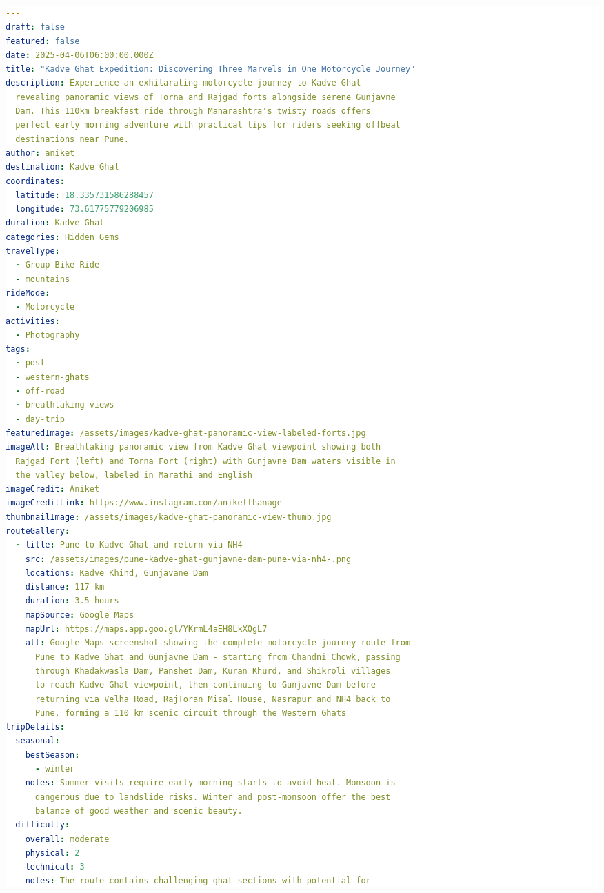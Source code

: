 ```yaml
---
draft: false
featured: false
date: 2025-04-06T06:00:00.000Z
title: "Kadve Ghat Expedition: Discovering Three Marvels in One Motorcycle Journey"
description: Experience an exhilarating motorcycle journey to Kadve Ghat
  revealing panoramic views of Torna and Rajgad forts alongside serene Gunjavne
  Dam. This 110km breakfast ride through Maharashtra's twisty roads offers
  perfect early morning adventure with practical tips for riders seeking offbeat
  destinations near Pune.
author: aniket
destination: Kadve Ghat
coordinates:
  latitude: 18.335731586288457
  longitude: 73.61775779206985
duration: Kadve Ghat
categories: Hidden Gems
travelType:
  - Group Bike Ride
  - mountains
rideMode:
  - Motorcycle
activities:
  - Photography
tags:
  - post
  - western-ghats
  - off-road
  - breathtaking-views
  - day-trip
featuredImage: /assets/images/kadve-ghat-panoramic-view-labeled-forts.jpg
imageAlt: Breathtaking panoramic view from Kadve Ghat viewpoint showing both
  Rajgad Fort (left) and Torna Fort (right) with Gunjavne Dam waters visible in
  the valley below, labeled in Marathi and English
imageCredit: Aniket
imageCreditLink: https://www.instagram.com/aniketthanage
thumbnailImage: /assets/images/kadve-ghat-panoramic-view-thumb.jpg
routeGallery:
  - title: Pune to Kadve Ghat and return via NH4
    src: /assets/images/pune-kadve-ghat-gunjavne-dam-pune-via-nh4-.png
    locations: Kadve Khind, Gunjavane Dam
    distance: 117 km
    duration: 3.5 hours
    mapSource: Google Maps
    mapUrl: https://maps.app.goo.gl/YKrmL4aEH8LkXQgL7
    alt: Google Maps screenshot showing the complete motorcycle journey route from
      Pune to Kadve Ghat and Gunjavne Dam - starting from Chandni Chowk, passing
      through Khadakwasla Dam, Panshet Dam, Kuran Khurd, and Shikroli villages
      to reach Kadve Ghat viewpoint, then continuing to Gunjavne Dam before
      returning via Velha Road, RajToran Misal House, Nasrapur and NH4 back to
      Pune, forming a 110 km scenic circuit through the Western Ghats
tripDetails:
  seasonal:
    bestSeason:
      - winter
    notes: Summer visits require early morning starts to avoid heat. Monsoon is
      dangerous due to landslide risks. Winter and post-monsoon offer the best
      balance of good weather and scenic beauty.
  difficulty:
    overall: moderate
    physical: 2
    technical: 3
    notes: The route contains challenging ghat sections with potential for
```